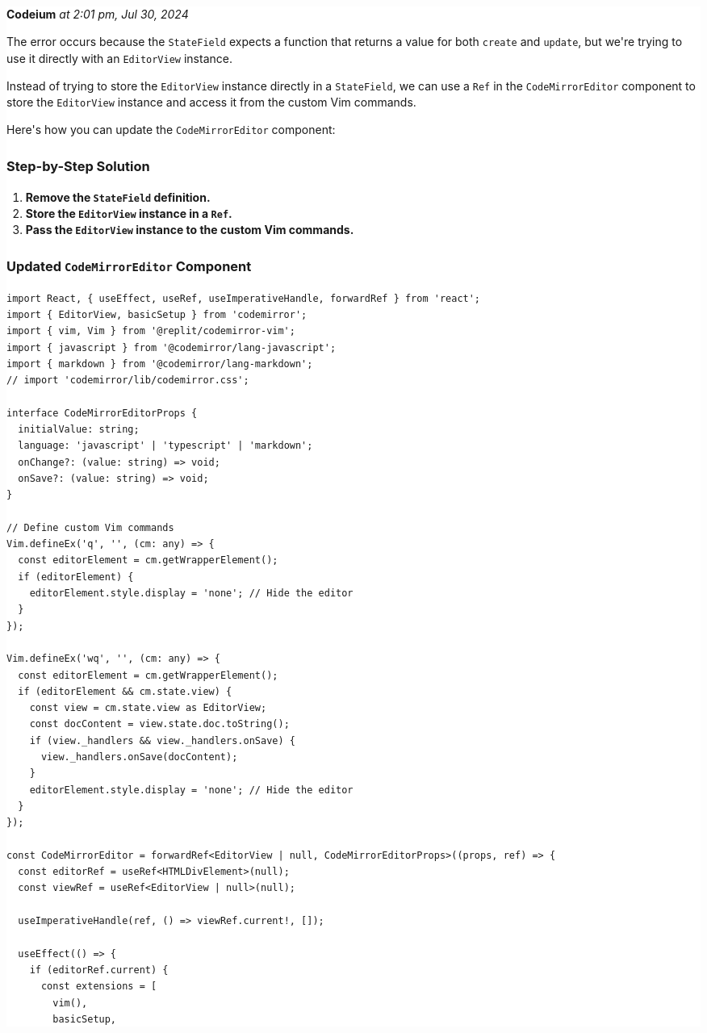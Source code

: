 
**Codeium** _at 2:01 pm, Jul 30, 2024_

The error occurs because the `StateField` expects a function that returns a value for both `create` and `update`, but we're trying to use it directly with an `EditorView` instance.

Instead of trying to store the `EditorView` instance directly in a `StateField`, we can use a `Ref` in the `CodeMirrorEditor` component to store the `EditorView` instance and access it from the custom Vim commands.

Here's how you can update the `CodeMirrorEditor` component:

### Step-by-Step Solution

1. **Remove the `StateField` definition.**
2. **Store the `EditorView` instance in a `Ref`.**
3. **Pass the `EditorView` instance to the custom Vim commands.**

### Updated `CodeMirrorEditor` Component

```tsx
import React, { useEffect, useRef, useImperativeHandle, forwardRef } from 'react';
import { EditorView, basicSetup } from 'codemirror';
import { vim, Vim } from '@replit/codemirror-vim';
import { javascript } from '@codemirror/lang-javascript';
import { markdown } from '@codemirror/lang-markdown';
// import 'codemirror/lib/codemirror.css';

interface CodeMirrorEditorProps {
  initialValue: string;
  language: 'javascript' | 'typescript' | 'markdown';
  onChange?: (value: string) => void;
  onSave?: (value: string) => void;
}

// Define custom Vim commands
Vim.defineEx('q', '', (cm: any) => {
  const editorElement = cm.getWrapperElement();
  if (editorElement) {
    editorElement.style.display = 'none'; // Hide the editor
  }
});

Vim.defineEx('wq', '', (cm: any) => {
  const editorElement = cm.getWrapperElement();
  if (editorElement && cm.state.view) {
    const view = cm.state.view as EditorView;
    const docContent = view.state.doc.toString();
    if (view._handlers && view._handlers.onSave) {
      view._handlers.onSave(docContent);
    }
    editorElement.style.display = 'none'; // Hide the editor
  }
});

const CodeMirrorEditor = forwardRef<EditorView | null, CodeMirrorEditorProps>((props, ref) => {
  const editorRef = useRef<HTMLDivElement>(null);
  const viewRef = useRef<EditorView | null>(null);

  useImperativeHandle(ref, () => viewRef.current!, []);

  useEffect(() => {
    if (editorRef.current) {
      const extensions = [
        vim(),
        basicSetup,
```